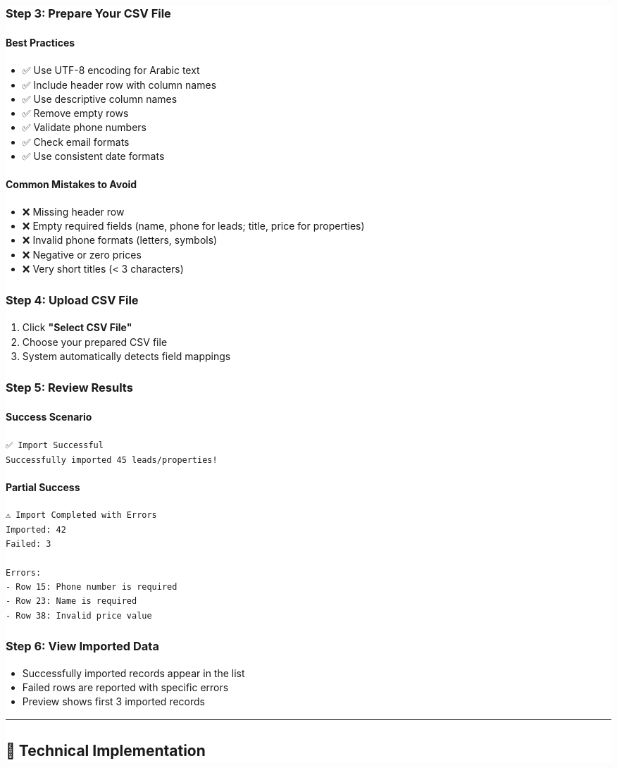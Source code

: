 ### Step 3: Prepare Your CSV File

#### Best Practices
- ✅ Use UTF-8 encoding for Arabic text
- ✅ Include header row with column names
- ✅ Use descriptive column names
- ✅ Remove empty rows
- ✅ Validate phone numbers
- ✅ Check email formats
- ✅ Use consistent date formats

#### Common Mistakes to Avoid
- ❌ Missing header row
- ❌ Empty required fields (name, phone for leads; title, price for properties)
- ❌ Invalid phone formats (letters, symbols)
- ❌ Negative or zero prices
- ❌ Very short titles (< 3 characters)

### Step 4: Upload CSV File
1. Click **"Select CSV File"**
2. Choose your prepared CSV file
3. System automatically detects field mappings

### Step 5: Review Results

#### Success Scenario
```
✅ Import Successful
Successfully imported 45 leads/properties!
```

#### Partial Success
```
⚠️ Import Completed with Errors
Imported: 42
Failed: 3

Errors:
- Row 15: Phone number is required
- Row 23: Name is required
- Row 38: Invalid price value
```

### Step 6: View Imported Data
- Successfully imported records appear in the list
- Failed rows are reported with specific errors
- Preview shows first 3 imported records

---

## 🔧 Technical Implementation
